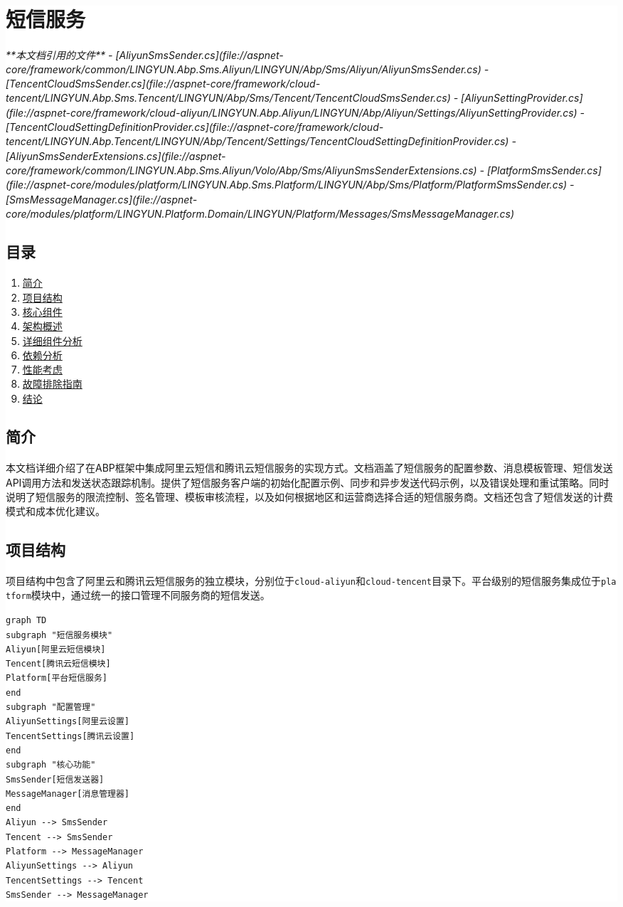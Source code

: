 # 短信服务

<cite>
**本文档引用的文件**  
- [AliyunSmsSender.cs](file://aspnet-core/framework/common/LINGYUN.Abp.Sms.Aliyun/LINGYUN/Abp/Sms/Aliyun/AliyunSmsSender.cs)
- [TencentCloudSmsSender.cs](file://aspnet-core/framework/cloud-tencent/LINGYUN.Abp.Sms.Tencent/LINGYUN/Abp/Sms/Tencent/TencentCloudSmsSender.cs)
- [AliyunSettingProvider.cs](file://aspnet-core/framework/cloud-aliyun/LINGYUN.Abp.Aliyun/LINGYUN/Abp/Aliyun/Settings/AliyunSettingProvider.cs)
- [TencentCloudSettingDefinitionProvider.cs](file://aspnet-core/framework/cloud-tencent/LINGYUN.Abp.Tencent/LINGYUN/Abp/Tencent/Settings/TencentCloudSettingDefinitionProvider.cs)
- [AliyunSmsSenderExtensions.cs](file://aspnet-core/framework/common/LINGYUN.Abp.Sms.Aliyun/Volo/Abp/Sms/AliyunSmsSenderExtensions.cs)
- [PlatformSmsSender.cs](file://aspnet-core/modules/platform/LINGYUN.Abp.Sms.Platform/LINGYUN/Abp/Sms/Platform/PlatformSmsSender.cs)
- [SmsMessageManager.cs](file://aspnet-core/modules/platform/LINGYUN.Platform.Domain/LINGYUN/Platform/Messages/SmsMessageManager.cs)
</cite>

## 目录
1. [简介](#简介)
2. [项目结构](#项目结构)
3. [核心组件](#核心组件)
4. [架构概述](#架构概述)
5. [详细组件分析](#详细组件分析)
6. [依赖分析](#依赖分析)
7. [性能考虑](#性能考虑)
8. [故障排除指南](#故障排除指南)
9. [结论](#结论)

## 简介
本文档详细介绍了在ABP框架中集成阿里云短信和腾讯云短信服务的实现方式。文档涵盖了短信服务的配置参数、消息模板管理、短信发送API调用方法和发送状态跟踪机制。提供了短信服务客户端的初始化配置示例、同步和异步发送代码示例，以及错误处理和重试策略。同时说明了短信服务的限流控制、签名管理、模板审核流程，以及如何根据地区和运营商选择合适的短信服务商。文档还包含了短信发送的计费模式和成本优化建议。

## 项目结构
项目结构中包含了阿里云和腾讯云短信服务的独立模块，分别位于`cloud-aliyun`和`cloud-tencent`目录下。平台级别的短信服务集成位于`platform`模块中，通过统一的接口管理不同服务商的短信发送。

```mermaid
graph TD
subgraph "短信服务模块"
Aliyun[阿里云短信模块]
Tencent[腾讯云短信模块]
Platform[平台短信服务]
end
subgraph "配置管理"
AliyunSettings[阿里云设置]
TencentSettings[腾讯云设置]
end
subgraph "核心功能"
SmsSender[短信发送器]
MessageManager[消息管理器]
end
Aliyun --> SmsSender
Tencent --> SmsSender
Platform --> MessageManager
AliyunSettings --> Aliyun
TencentSettings --> Tencent
SmsSender --> MessageManager
```

